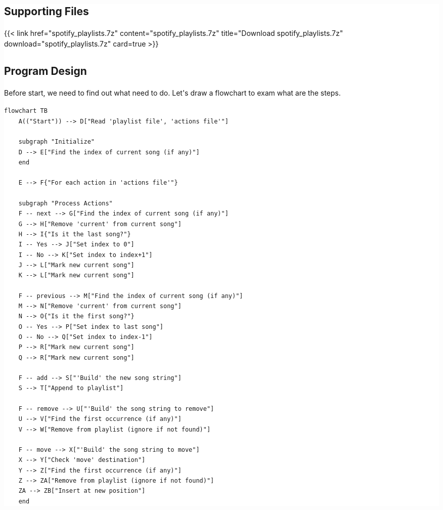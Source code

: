 ## Supporting Files

{{< link href="spotify_playlists.7z" content="spotify_playlists.7z" title="Download spotify_playlists.7z" download="spotify_playlists.7z" card=true >}}

## Program Design

Before start, we need to find out what need to do. Let's draw a flowchart to exam what are the steps.

```mermaid
flowchart TB
    A(("Start")) --> D["Read 'playlist file', 'actions file'"]
    
    subgraph "Initialize"
    D --> E["Find the index of current song (if any)"]
    end
    
    E --> F{"For each action in 'actions file'"}
    
    subgraph "Process Actions"
    F -- next --> G["Find the index of current song (if any)"]
    G --> H["Remove 'current' from current song"]
    H --> I{"Is it the last song?"}
    I -- Yes --> J["Set index to 0"]
    I -- No --> K["Set index to index+1"]
    J --> L["Mark new current song"]
    K --> L["Mark new current song"]
    
    F -- previous --> M["Find the index of current song (if any)"]
    M --> N["Remove 'current' from current song"]
    N --> O{"Is it the first song?"}
    O -- Yes --> P["Set index to last song"]
    O -- No --> Q["Set index to index-1"]
    P --> R["Mark new current song"]
    Q --> R["Mark new current song"]
    
    F -- add --> S["'Build' the new song string"]
    S --> T["Append to playlist"]

    F -- remove --> U["'Build' the song string to remove"]
    U --> V["Find the first occurrence (if any)"]
    V --> W["Remove from playlist (ignore if not found)"]
    
    F -- move --> X["'Build' the song string to move"]
    X --> Y["Check 'move' destination"]
    Y --> Z["Find the first occurrence (if any)"]
    Z --> ZA["Remove from playlist (ignore if not found)"]
    ZA --> ZB["Insert at new position"]
    end
```
